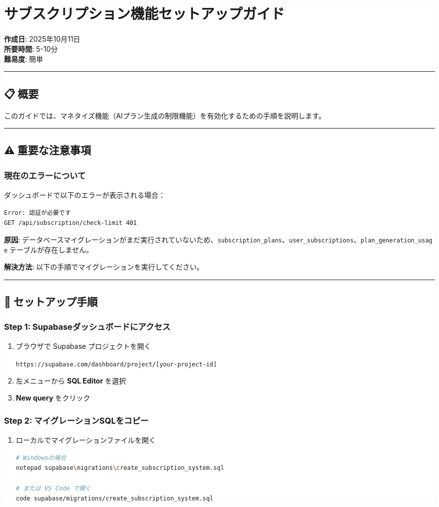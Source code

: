 # サブスクリプション機能セットアップガイド

**作成日**: 2025年10月11日  
**所要時間**: 5-10分  
**難易度**: 簡単

---

## 📋 概要

このガイドでは、マネタイズ機能（AIプラン生成の制限機能）を有効化するための手順を説明します。

---

## ⚠️ 重要な注意事項

### 現在のエラーについて

ダッシュボードで以下のエラーが表示される場合：

```
Error: 認証が必要です
GET /api/subscription/check-limit 401
```

**原因**: データベースマイグレーションがまだ実行されていないため、`subscription_plans`、`user_subscriptions`、`plan_generation_usage` テーブルが存在しません。

**解決方法**: 以下の手順でマイグレーションを実行してください。

---

## 🚀 セットアップ手順

### Step 1: Supabaseダッシュボードにアクセス

1. ブラウザで Supabase プロジェクトを開く

   ```
   https://supabase.com/dashboard/project/[your-project-id]
   ```

2. 左メニューから **SQL Editor** を選択

3. **New query** をクリック

### Step 2: マイグレーションSQLをコピー

1. ローカルでマイグレーションファイルを開く

   ```bash
   # Windowsの場合
   notepad supabase\migrations\create_subscription_system.sql

   # または VS Code で開く
   code supabase/migrations/create_subscription_system.sql
   ```
